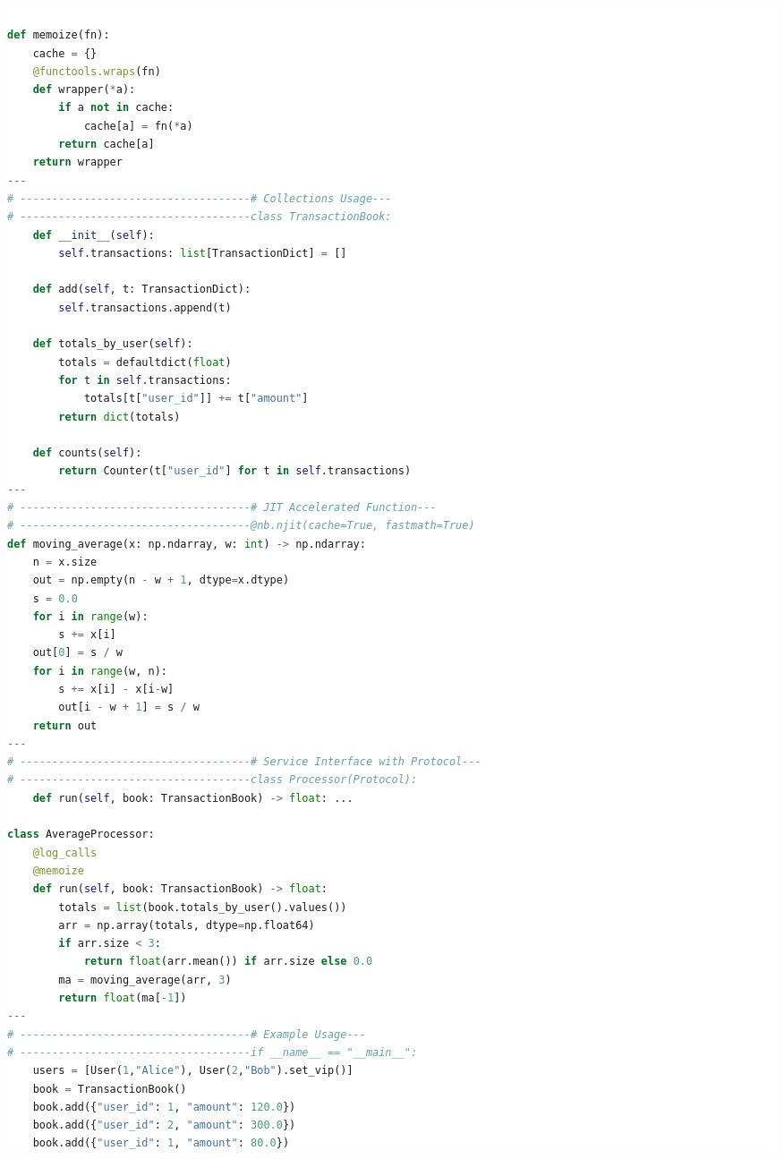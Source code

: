 ```python

def memoize(fn):
    cache = {}
    @functools.wraps(fn)
    def wrapper(*a):
        if a not in cache:
            cache[a] = fn(*a)
        return cache[a]
    return wrapper
---
# ------------------------------------# Collections Usage---
# ------------------------------------class TransactionBook:
    def __init__(self):
        self.transactions: list[TransactionDict] = []

    def add(self, t: TransactionDict):
        self.transactions.append(t)

    def totals_by_user(self):
        totals = defaultdict(float)
        for t in self.transactions:
            totals[t["user_id"]] += t["amount"]
        return dict(totals)

    def counts(self):
        return Counter(t["user_id"] for t in self.transactions)
---
# ------------------------------------# JIT Accelerated Function---
# ------------------------------------@nb.njit(cache=True, fastmath=True)
def moving_average(x: np.ndarray, w: int) -> np.ndarray:
    n = x.size
    out = np.empty(n - w + 1, dtype=x.dtype)
    s = 0.0
    for i in range(w):
        s += x[i]
    out[0] = s / w
    for i in range(w, n):
        s += x[i] - x[i-w]
        out[i - w + 1] = s / w
    return out
---
# ------------------------------------# Service Interface with Protocol---
# ------------------------------------class Processor(Protocol):
    def run(self, book: TransactionBook) -> float: ...

class AverageProcessor:
    @log_calls
    @memoize
    def run(self, book: TransactionBook) -> float:
        totals = list(book.totals_by_user().values())
        arr = np.array(totals, dtype=np.float64)
        if arr.size < 3:
            return float(arr.mean()) if arr.size else 0.0
        ma = moving_average(arr, 3)
        return float(ma[-1])
---
# ------------------------------------# Example Usage---
# ------------------------------------if __name__ == "__main__":
    users = [User(1,"Alice"), User(2,"Bob").set_vip()]
    book = TransactionBook()
    book.add({"user_id": 1, "amount": 120.0})
    book.add({"user_id": 2, "amount": 300.0})
    book.add({"user_id": 1, "amount": 80.0})
```